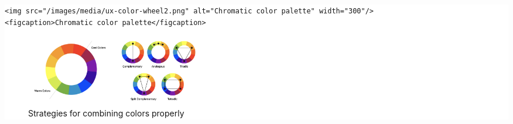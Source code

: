     <img src="/images/media/ux-color-wheel2.png" alt="Chromatic color palette" width="300"/>
    <figcaption>Chromatic color palette</figcaption>
</figure>

<figure>
    <img src="/images/media/ux-color-wheel.png" alt="Strategies for combining colors properly" width="300" />
    <figcaption>Strategies for combining colors properly</figcaption>
</figure>
